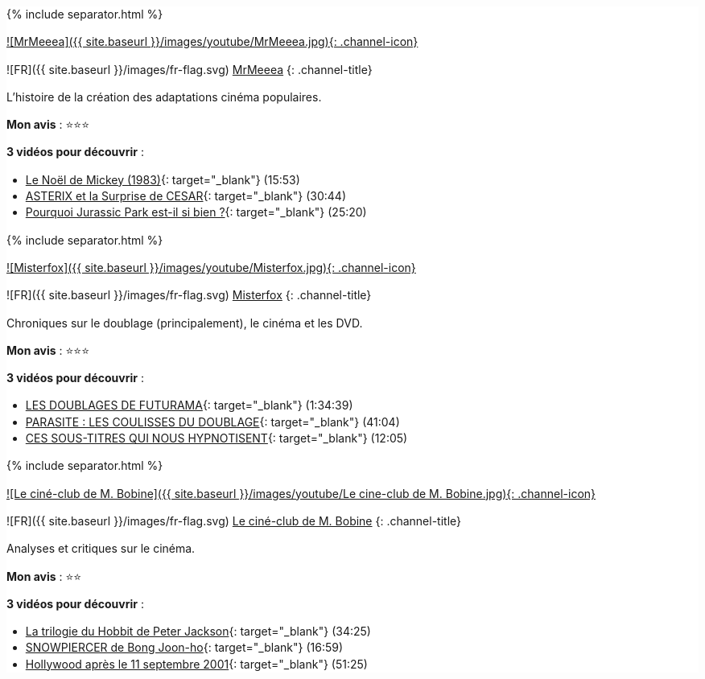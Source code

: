 {% include separator.html %}

[![MrMeeea]({{ site.baseurl }}/images/youtube/MrMeeea.jpg){: .channel-icon}](https://www.youtube.com/channel/UCEEi1rclmzywXicV7JfPjWw)

![FR]({{ site.baseurl }}/images/fr-flag.svg) [MrMeeea](https://www.youtube.com/channel/UCEEi1rclmzywXicV7JfPjWw)
{: .channel-title}

L’histoire de la création des adaptations cinéma populaires.

**Mon avis** : ⭐⭐⭐

**3 vidéos pour découvrir** :

* [Le Noël de Mickey (1983)](https://www.youtube.com/watch?v=UfqQlGs47cA){: target="_blank"} (15:53)
* [ASTERIX et la Surprise de CESAR](https://www.youtube.com/watch?v=NEYevIFCySI){: target="_blank"} (30:44)
* [Pourquoi Jurassic Park est-il si bien ?](https://www.youtube.com/watch?v=R_JndKOiSWE){: target="_blank"} (25:20)

{% include separator.html %}

[![Misterfox]({{ site.baseurl }}/images/youtube/Misterfox.jpg){: .channel-icon}](https://www.youtube.com/c/Misterfox/featured)

![FR]({{ site.baseurl }}/images/fr-flag.svg) [Misterfox](https://www.youtube.com/c/Misterfox/featured)
{: .channel-title}

Chroniques sur le doublage (principalement), le cinéma et les DVD.

**Mon avis** : ⭐⭐⭐

**3 vidéos pour découvrir** :

* [LES DOUBLAGES DE FUTURAMA](https://www.youtube.com/watch?v=chzu0k-7o3c){: target="_blank"} (1:34:39)
* [PARASITE : LES COULISSES DU DOUBLAGE](https://www.youtube.com/watch?v=fUsguLlKWss){: target="_blank"} (41:04)
* [CES SOUS-TITRES QUI NOUS HYPNOTISENT](https://www.youtube.com/watch?v=Tn0ieYs9zPo){: target="_blank"} (12:05)

{% include separator.html %}

[![Le ciné-club de M. Bobine]({{ site.baseurl }}/images/youtube/Le cine-club de M. Bobine.jpg){: .channel-icon}](https://www.youtube.com/channel/UCMAOGbM65D7VzbVTmpKeKgQ)

![FR]({{ site.baseurl }}/images/fr-flag.svg) [Le ciné-club de M. Bobine](https://www.youtube.com/channel/UCMAOGbM65D7VzbVTmpKeKgQ)
{: .channel-title}

Analyses et critiques sur le cinéma.

**Mon avis** : ⭐⭐

**3 vidéos pour découvrir** :

* [La trilogie du Hobbit de Peter Jackson](https://www.youtube.com/watch?v=VM7IHKhXmU8){: target="_blank"} (34:25)
* [SNOWPIERCER de Bong Joon-ho](https://www.youtube.com/watch?v=rK9rUEp4BNY){: target="_blank"} (16:59)
* [Hollywood après le 11 septembre 2001](https://www.youtube.com/watch?v=9pjLM3JGaiE){: target="_blank"} (51:25)
